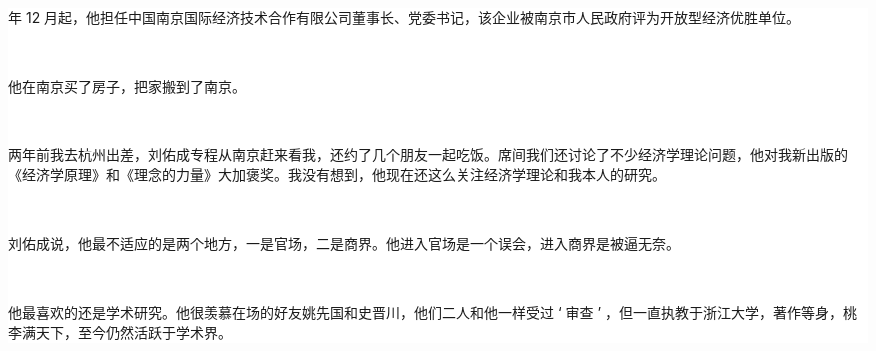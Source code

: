   <span class="s1">
   年
  </span>
  <span class="s2">
   12
  </span>
  <span class="s1">
   月起，他担任中国南京国际经济技术合作有限公司董事长、党委书记，该企业被南京市人民政府评为开放型经济优胜单位。
  </span>
 </p>
 <p class="p1">
  <span class="s1">
  </span>
  <br/>
 </p>
 <p class="p2">
  <span class="s1">
   他在南京买了房子，把家搬到了南京。
  </span>
 </p>
 <p class="p1">
  <span class="s1">
  </span>
  <br/>
 </p>
 <p class="p2">
  <span class="s1">
   两年前我去杭州出差，刘佑成专程从南京赶来看我，还约了几个朋友一起吃饭。席间我们还讨论了不少经济学理论问题，他对我新出版的《经济学原理》和《理念的力量》大加褒奖。我没有想到，他现在还这么关注经济学理论和我本人的研究。
  </span>
 </p>
 <p class="p1">
  <span class="s1">
  </span>
  <br/>
 </p>
 <p class="p2">
  <span class="s1">
   刘佑成说，他最不适应的是两个地方，一是官场，二是商界。他进入官场是一个误会，进入商界是被逼无奈。
  </span>
 </p>
 <p class="p1">
  <span class="s1">
  </span>
  <br/>
 </p>
 <p class="p2">
  <span class="s1">
   他最喜欢的还是学术研究。他很羡慕在场的好友姚先国和史晋川，他们二人和他一样受过
  </span>
  <span class="s2">
   ‘
  </span>
  <span class="s1">
   审查
  </span>
  <span class="s2">
   ’
  </span>
  <span class="s1">
   ，但一直执教于浙江大学，著作等身，桃李满天下，至今仍然活跃于学术界。
  </span>
 </p>
 <p class="p1">